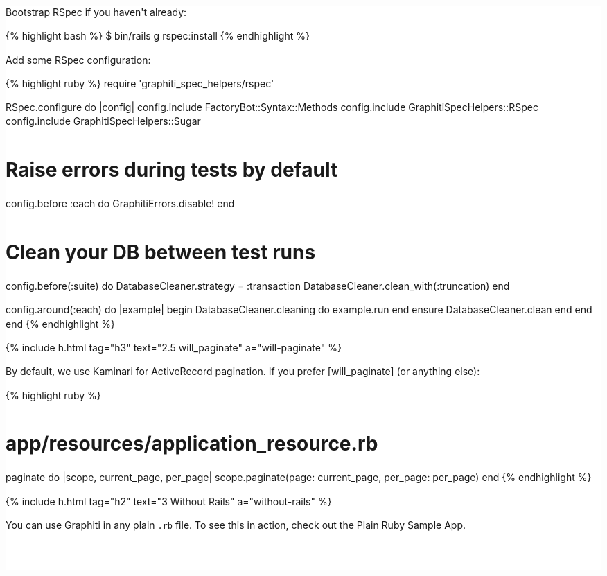 Bootstrap RSpec if you haven't already:

{% highlight bash %}
$ bin/rails g rspec:install
{% endhighlight %}

Add some RSpec configuration:

{% highlight ruby %}
require 'graphiti_spec_helpers/rspec'

RSpec.configure do |config|
  config.include FactoryBot::Syntax::Methods
  config.include GraphitiSpecHelpers::RSpec
  config.include GraphitiSpecHelpers::Sugar

  # Raise errors during tests by default
  config.before :each do
    GraphitiErrors.disable!
  end

  # Clean your DB between test runs
  config.before(:suite) do
    DatabaseCleaner.strategy = :transaction
    DatabaseCleaner.clean_with(:truncation)
  end

  config.around(:each) do |example|
    begin
      DatabaseCleaner.cleaning do
        example.run
      end
    ensure
      DatabaseCleaner.clean
    end
  end
end
{% endhighlight %}

{% include h.html tag="h3" text="2.5 will_paginate" a="will-paginate" %}

By default, we use [Kaminari](https://github.com/kaminari/kaminari) for
ActiveRecord pagination. If you prefer [will_paginate] (or anything
else):

{% highlight ruby %}
# app/resources/application_resource.rb
paginate do |scope, current_page, per_page|
  scope.paginate(page: current_page, per_page: per_page)
end
{% endhighlight %}

{% include h.html tag="h2" text="3 Without Rails" a="without-rails" %}

You can use Graphiti in any plain `.rb` file. To see this in action,
check out the [Plain Ruby Sample App](https://github.com/graphiti-api/plain_ruby_example).

<br />
<br />
